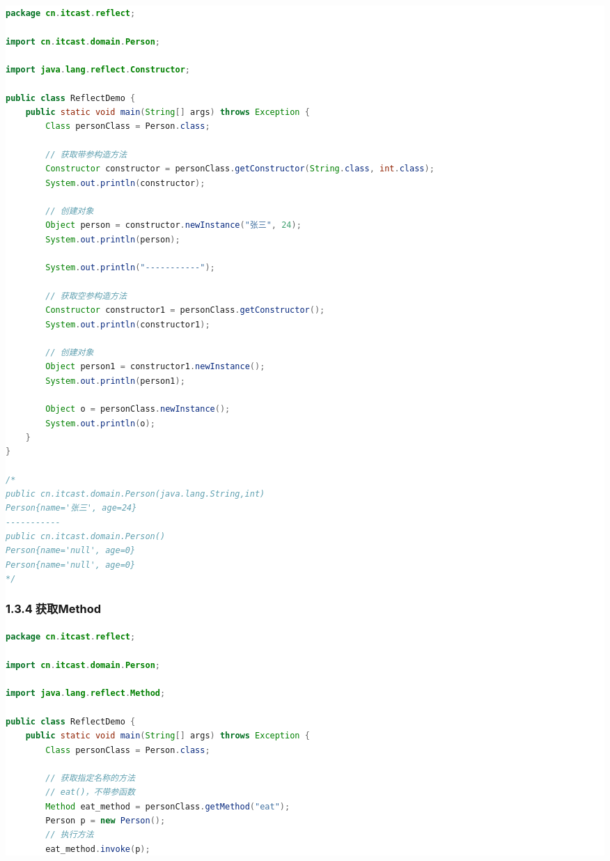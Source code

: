 ```java
package cn.itcast.reflect;

import cn.itcast.domain.Person;

import java.lang.reflect.Constructor;

public class ReflectDemo {
    public static void main(String[] args) throws Exception {
        Class personClass = Person.class;

        // 获取带参构造方法
        Constructor constructor = personClass.getConstructor(String.class, int.class);
        System.out.println(constructor);

        // 创建对象
        Object person = constructor.newInstance("张三", 24);
        System.out.println(person);

        System.out.println("-----------");

        // 获取空参构造方法
        Constructor constructor1 = personClass.getConstructor();
        System.out.println(constructor1);

        // 创建对象
        Object person1 = constructor1.newInstance();
        System.out.println(person1);

        Object o = personClass.newInstance();
        System.out.println(o);
    }
}

/*
public cn.itcast.domain.Person(java.lang.String,int)
Person{name='张三', age=24}
-----------
public cn.itcast.domain.Person()
Person{name='null', age=0}
Person{name='null', age=0}
*/
```

### 1.3.4 获取Method

```java
package cn.itcast.reflect;

import cn.itcast.domain.Person;

import java.lang.reflect.Method;

public class ReflectDemo {
    public static void main(String[] args) throws Exception {
        Class personClass = Person.class;

        // 获取指定名称的方法
        // eat()，不带参函数
        Method eat_method = personClass.getMethod("eat");
        Person p = new Person();
        // 执行方法
        eat_method.invoke(p);

```